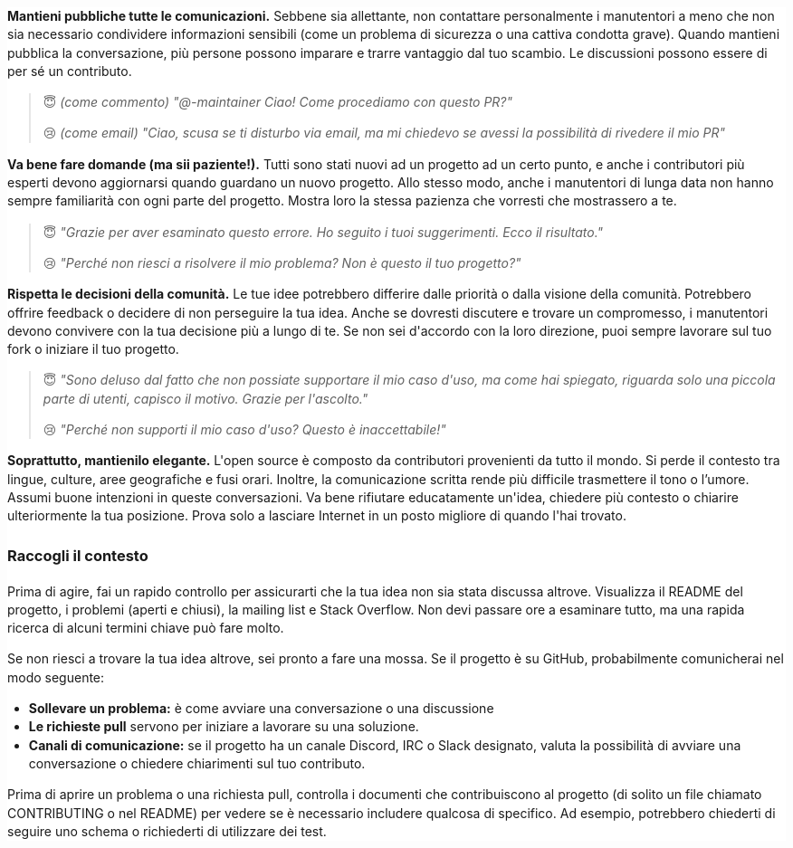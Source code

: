 **Mantieni pubbliche tutte le comunicazioni.** Sebbene sia allettante, non contattare personalmente i manutentori a meno che non sia necessario condividere informazioni sensibili (come un problema di sicurezza o una cattiva condotta grave). Quando mantieni pubblica la conversazione, più persone possono imparare e trarre vantaggio dal tuo scambio. Le discussioni possono essere di per sé un contributo.

> 😇 _(come commento) "@-maintainer Ciao! Come procediamo con questo PR?"_
>
> 😢 _(come email) "Ciao, scusa se ti disturbo via email, ma mi chiedevo se avessi la possibilità di rivedere il mio PR"_

**Va bene fare domande (ma sii paziente!).** Tutti sono stati nuovi ad un progetto ad un certo punto, e anche i contributori più esperti devono aggiornarsi quando guardano un nuovo progetto. Allo stesso modo, anche i manutentori di lunga data non hanno sempre familiarità con ogni parte del progetto. Mostra loro la stessa pazienza che vorresti che mostrassero a te.

> 😇 _"Grazie per aver esaminato questo errore. Ho seguito i tuoi suggerimenti. Ecco il risultato."_
>
> 😢 _"Perché non riesci a risolvere il mio problema? Non è questo il tuo progetto?"_

**Rispetta le decisioni della comunità.** Le tue idee potrebbero differire dalle priorità o dalla visione della comunità. Potrebbero offrire feedback o decidere di non perseguire la tua idea. Anche se dovresti discutere e trovare un compromesso, i manutentori devono convivere con la tua decisione più a lungo di te. Se non sei d'accordo con la loro direzione, puoi sempre lavorare sul tuo fork o iniziare il tuo progetto.

> 😇 _"Sono deluso dal fatto che non possiate supportare il mio caso d'uso, ma come hai spiegato, riguarda solo una piccola parte di utenti, capisco il motivo. Grazie per l'ascolto."_
>
> 😢 _"Perché non supporti il ​​mio caso d'uso? Questo è inaccettabile!"_

**Soprattutto, mantienilo elegante.** L'open source è composto da contributori provenienti da tutto il mondo. Si perde il contesto tra lingue, culture, aree geografiche e fusi orari. Inoltre, la comunicazione scritta rende più difficile trasmettere il tono o l’umore. Assumi buone intenzioni in queste conversazioni. Va bene rifiutare educatamente un'idea, chiedere più contesto o chiarire ulteriormente la tua posizione. Prova solo a lasciare Internet in un posto migliore di quando l'hai trovato.

### Raccogli il contesto

Prima di agire, fai un rapido controllo per assicurarti che la tua idea non sia stata discussa altrove. Visualizza il README del progetto, i problemi (aperti e chiusi), la mailing list e Stack Overflow. Non devi passare ore a esaminare tutto, ma una rapida ricerca di alcuni termini chiave può fare molto.

Se non riesci a trovare la tua idea altrove, sei pronto a fare una mossa. Se il progetto è su GitHub, probabilmente comunicherai nel modo seguente:

* **Sollevare un problema:** è come avviare una conversazione o una discussione
* **Le richieste pull** servono per iniziare a lavorare su una soluzione.
* **Canali di comunicazione:** se il progetto ha un canale Discord, IRC o Slack designato, valuta la possibilità di avviare una conversazione o chiedere chiarimenti sul tuo contributo.

Prima di aprire un problema o una richiesta pull, controlla i documenti che contribuiscono al progetto (di solito un file chiamato CONTRIBUTING o nel README) per vedere se è necessario includere qualcosa di specifico. Ad esempio, potrebbero chiederti di seguire uno schema o richiederti di utilizzare dei test.
